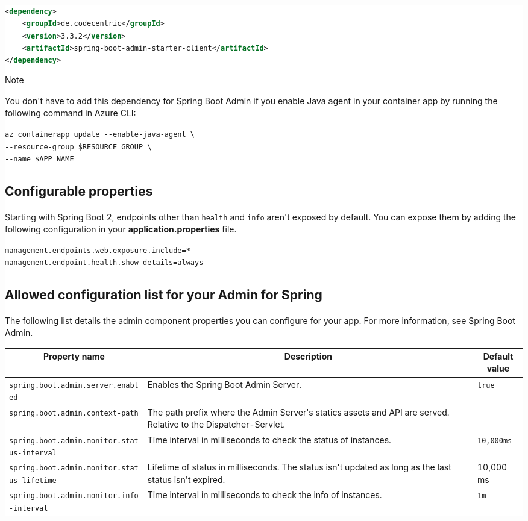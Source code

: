 ```xml
<dependency>
    <groupId>de.codecentric</groupId>
    <version>3.3.2</version>
    <artifactId>spring-boot-admin-starter-client</artifactId>
</dependency>
```

> [!NOTE]
> You don't have to add this dependency for Spring Boot Admin if you enable Java agent in your container app by running the following command in Azure CLI:
> ```azurecli
> az containerapp update --enable-java-agent \
> --resource-group $RESOURCE_GROUP \
> --name $APP_NAME
> ```

## Configurable properties

Starting with Spring Boot 2, endpoints other than `health` and `info` aren't exposed by default. You can expose them by adding the following configuration in your **application.properties** file.

```properties
management.endpoints.web.exposure.include=*
management.endpoint.health.show-details=always
```

## Allowed configuration list for your Admin for Spring

The following list details the admin component properties you can configure for your app. For more information, see [Spring Boot Admin](https://docs.spring-boot-admin.com/1.4.3/#_what_is_spring_boot_admin).

| Property name                                                   | Description                                                                                                                                                                                                                                                                                                                                                                                         | Default value                                                                                                                                                            |
|-----------------------------------------------------------------|-----------------------------------------------------------------------------------------------------------------------------------------------------------------------------------------------------------------------------------------------------------------------------------------------------------------------------------------------------------------------------------------------------|--------------------------------------------------------------------------------------------------------------------------------------------------------------------------|
| `spring.boot.admin.server.enabled`                              | Enables the Spring Boot Admin Server.                                                                                                                                                                                                                                                                                                                                                               | `true`                                                                                                                                                                   |
| `spring.boot.admin.context-path`                                | The path prefix where the Admin Server's statics assets and API are served. Relative to the Dispatcher-Servlet.                                                                                                                                                                                                                                                                                     |                                                                                                                                                                          |
| `spring.boot.admin.monitor.status-interval`                     | Time interval in milliseconds to check the status of instances.                                                                                                                                                                                                                                                                                                                                     | `10,000ms`                                                                                                                                                               |
| `spring.boot.admin.monitor.status-lifetime`                     | Lifetime of status in milliseconds. The status isn't updated as long as the last status isn't expired.                                                                                                                                                                                                                                                                                              | 10,000 ms                                                                                                                                                                |
| `spring.boot.admin.monitor.info-interval`                       | Time interval in milliseconds to check the info of instances.                                                                                                                                                                                                                                                                                                                                       | `1m`                                                                                                                                                                     |
